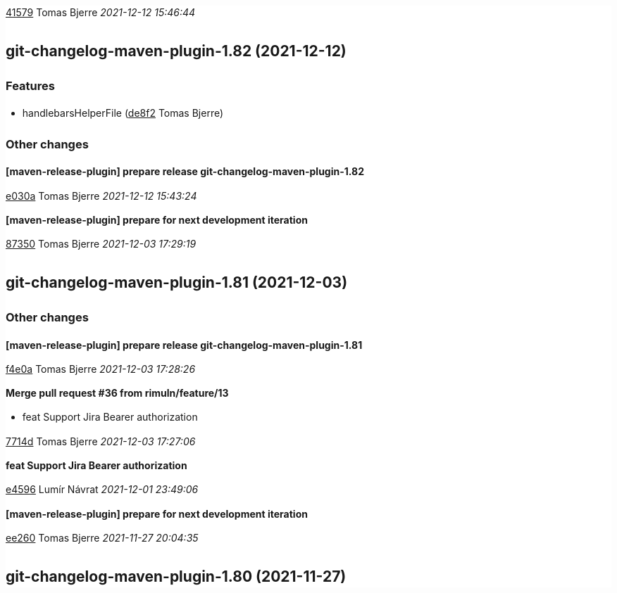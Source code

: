 
[41579](https://github.com/tomasbjerre/git-changelog-maven-plugin/commit/41579a301446295) Tomas Bjerre *2021-12-12 15:46:44*


## git-changelog-maven-plugin-1.82 (2021-12-12)

### Features

-  handlebarsHelperFile ([de8f2](https://github.com/tomasbjerre/git-changelog-maven-plugin/commit/de8f292ea0c51df) Tomas Bjerre)  

### Other changes

**[maven-release-plugin] prepare release git-changelog-maven-plugin-1.82**


[e030a](https://github.com/tomasbjerre/git-changelog-maven-plugin/commit/e030a13a1113e9a) Tomas Bjerre *2021-12-12 15:43:24*

**[maven-release-plugin] prepare for next development iteration**


[87350](https://github.com/tomasbjerre/git-changelog-maven-plugin/commit/8735074a445bb4a) Tomas Bjerre *2021-12-03 17:29:19*


## git-changelog-maven-plugin-1.81 (2021-12-03)

### Other changes

**[maven-release-plugin] prepare release git-changelog-maven-plugin-1.81**


[f4e0a](https://github.com/tomasbjerre/git-changelog-maven-plugin/commit/f4e0a5600602228) Tomas Bjerre *2021-12-03 17:28:26*

**Merge pull request #36 from rimuln/feature/13**

* feat Support Jira Bearer authorization 

[7714d](https://github.com/tomasbjerre/git-changelog-maven-plugin/commit/7714d28c1585441) Tomas Bjerre *2021-12-03 17:27:06*

**feat Support Jira Bearer authorization**


[e4596](https://github.com/tomasbjerre/git-changelog-maven-plugin/commit/e45967ad22e6db2) Lumír Návrat *2021-12-01 23:49:06*

**[maven-release-plugin] prepare for next development iteration**


[ee260](https://github.com/tomasbjerre/git-changelog-maven-plugin/commit/ee26029deaaa9f2) Tomas Bjerre *2021-11-27 20:04:35*


## git-changelog-maven-plugin-1.80 (2021-11-27)
